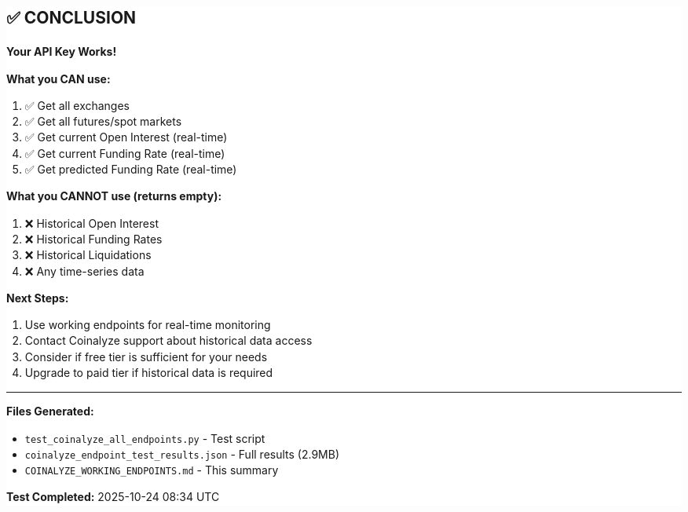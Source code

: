 
## ✅ CONCLUSION

**Your API Key Works!**

**What you CAN use:**
1. ✅ Get all exchanges
2. ✅ Get all futures/spot markets
3. ✅ Get current Open Interest (real-time)
4. ✅ Get current Funding Rate (real-time)
5. ✅ Get predicted Funding Rate (real-time)

**What you CANNOT use (returns empty):**
1. ❌ Historical Open Interest
2. ❌ Historical Funding Rates
3. ❌ Historical Liquidations
4. ❌ Any time-series data

**Next Steps:**
1. Use working endpoints for real-time monitoring
2. Contact Coinalyze support about historical data access
3. Consider if free tier is sufficient for your needs
4. Upgrade to paid tier if historical data is required

---

**Files Generated:**
- `test_coinalyze_all_endpoints.py` - Test script
- `coinalyze_endpoint_test_results.json` - Full results (2.9MB)
- `COINALYZE_WORKING_ENDPOINTS.md` - This summary

**Test Completed:** 2025-10-24 08:34 UTC
